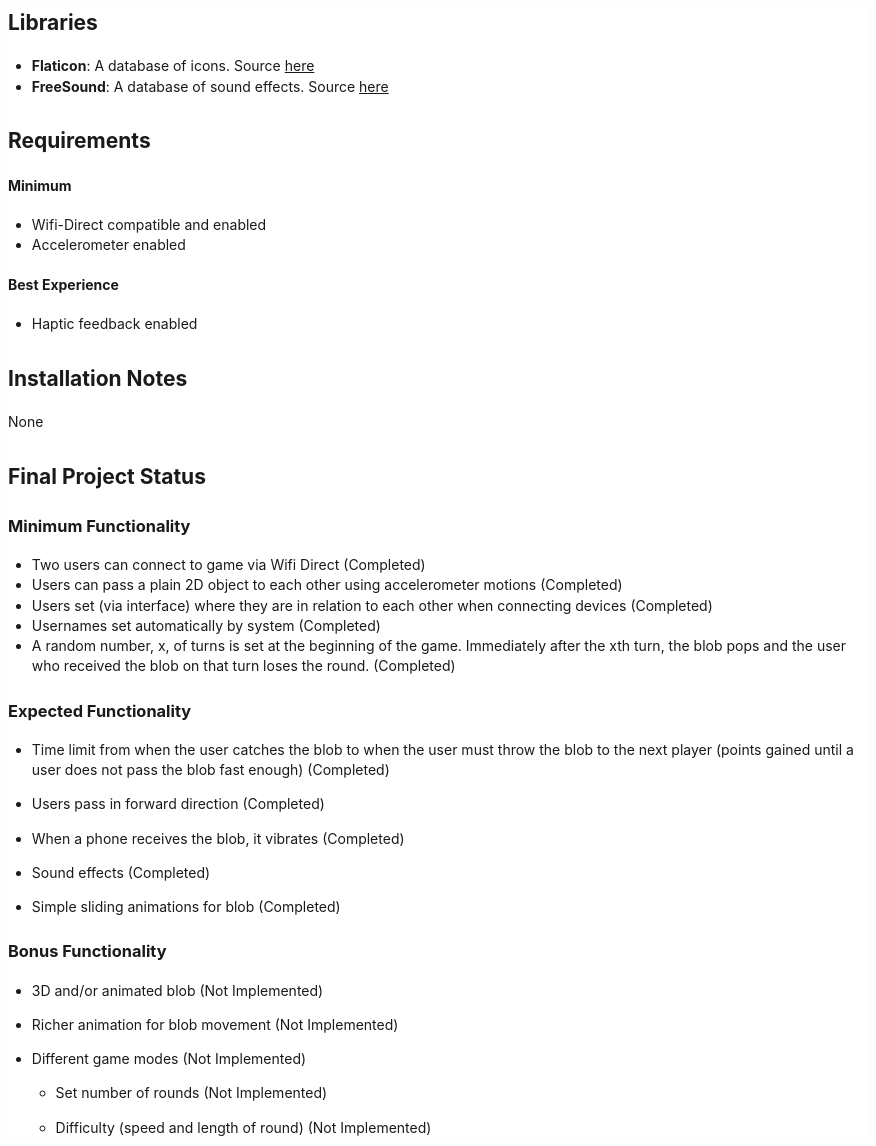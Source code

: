 ## Libraries

* **Flaticon**: A database of icons. Source [here](https://www.flaticon.com/)
* **FreeSound**: A database of sound effects. Source [here](https://freesound.org/)

## Requirements
#### Minimum
* Wifi-Direct compatible and enabled
* Accelerometer enabled

#### Best Experience
* Haptic feedback enabled

## Installation Notes

None

## Final Project Status

### Minimum Functionality
- Two users can connect to game via Wifi Direct (Completed)
- Users can pass a plain 2D object to each other using accelerometer motions (Completed)
- Users set (via interface) where they are in relation to each other when connecting devices (Completed)
- Usernames set automatically by system (Completed)
- A random number, x, of turns is set at the beginning of the game. Immediately after the xth turn, the blob pops and the user who received the blob on that turn loses the round. (Completed)

### Expected Functionality

- Time limit from when the user catches the blob to when the user must throw the blob to the next player (points gained until a user does not pass the blob fast enough) (Completed)

- Users pass in forward direction (Completed)

- When a phone receives the blob, it vibrates  (Completed)

- Sound effects (Completed)

- Simple sliding animations for blob (Completed)

### Bonus Functionality
- 3D and/or animated blob (Not Implemented)

- Richer animation for blob movement (Not Implemented)

- Different game modes (Not Implemented)

	- Set number of rounds (Not Implemented)

	- Difficulty (speed and length of round) (Not Implemented)
